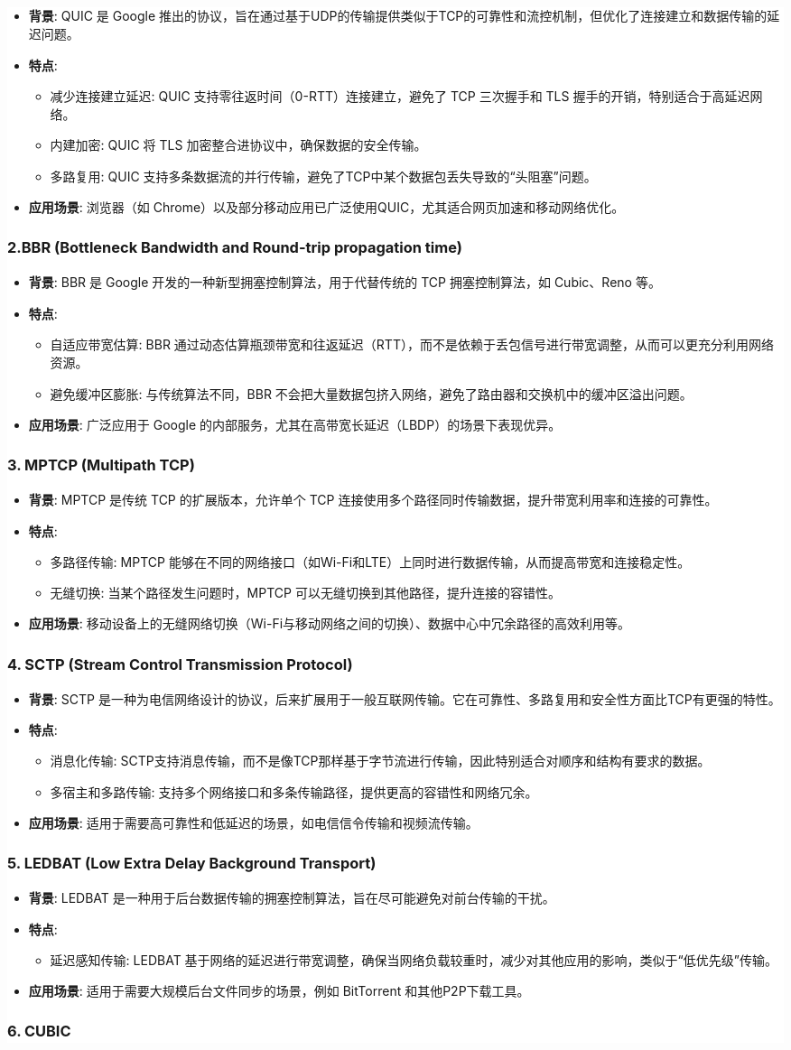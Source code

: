 - **背景**: QUIC 是 Google 推出的协议，旨在通过基于UDP的传输提供类似于TCP的可靠性和流控机制，但优化了连接建立和数据传输的延迟问题。

- **特点**:

    - 减少连接建立延迟: QUIC 支持零往返时间（0-RTT）连接建立，避免了 TCP 三次握手和 TLS 握手的开销，特别适合于高延迟网络。

    - 内建加密: QUIC 将 TLS 加密整合进协议中，确保数据的安全传输。

    - 多路复用: QUIC 支持多条数据流的并行传输，避免了TCP中某个数据包丢失导致的“头阻塞”问题。

- **应用场景**: 浏览器（如 Chrome）以及部分移动应用已广泛使用QUIC，尤其适合网页加速和移动网络优化。

### 2.BBR (Bottleneck Bandwidth and Round-trip propagation time)

- **背景**: BBR 是 Google 开发的一种新型拥塞控制算法，用于代替传统的 TCP 拥塞控制算法，如 Cubic、Reno 等。

- **特点**:

    - 自适应带宽估算: BBR 通过动态估算瓶颈带宽和往返延迟（RTT），而不是依赖于丢包信号进行带宽调整，从而可以更充分利用网络资源。

    - 避免缓冲区膨胀: 与传统算法不同，BBR 不会把大量数据包挤入网络，避免了路由器和交换机中的缓冲区溢出问题。

- **应用场景**: 广泛应用于 Google 的内部服务，尤其在高带宽长延迟（LBDP）的场景下表现优异。

### 3. MPTCP (Multipath TCP)

- **背景**: MPTCP 是传统 TCP 的扩展版本，允许单个 TCP 连接使用多个路径同时传输数据，提升带宽利用率和连接的可靠性。

- **特点**:

    - 多路径传输: MPTCP 能够在不同的网络接口（如Wi-Fi和LTE）上同时进行数据传输，从而提高带宽和连接稳定性。
    
    - 无缝切换: 当某个路径发生问题时，MPTCP 可以无缝切换到其他路径，提升连接的容错性。

- **应用场景**: 移动设备上的无缝网络切换（Wi-Fi与移动网络之间的切换）、数据中心中冗余路径的高效利用等。

### 4. SCTP (Stream Control Transmission Protocol)

- **背景**: SCTP 是一种为电信网络设计的协议，后来扩展用于一般互联网传输。它在可靠性、多路复用和安全性方面比TCP有更强的特性。

- **特点**:

    - 消息化传输: SCTP支持消息传输，而不是像TCP那样基于字节流进行传输，因此特别适合对顺序和结构有要求的数据。

    - 多宿主和多路传输: 支持多个网络接口和多条传输路径，提供更高的容错性和网络冗余。

- **应用场景**: 适用于需要高可靠性和低延迟的场景，如电信信令传输和视频流传输。

### 5. LEDBAT (Low Extra Delay Background Transport)

- **背景**: LEDBAT 是一种用于后台数据传输的拥塞控制算法，旨在尽可能避免对前台传输的干扰。

- **特点**:

    - 延迟感知传输: LEDBAT 基于网络的延迟进行带宽调整，确保当网络负载较重时，减少对其他应用的影响，类似于“低优先级”传输。

- **应用场景**: 适用于需要大规模后台文件同步的场景，例如 BitTorrent 和其他P2P下载工具。

### 6. CUBIC
